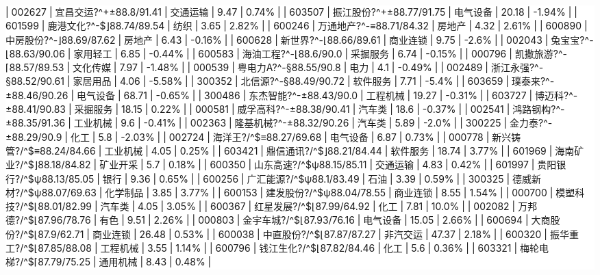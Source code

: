 | 002627 |  宜昌交运?^+±88.8/91.41  |   交通运输   |   9.47  |  0.74%  |
| 603507 | 振江股份?^+±88.77/91.75  |   电气设备   |  20.18  |  -1.94% |
| 601599 | 鹿港文化?^-$⌋88.74/89.54 |     纺织     |   3.65  |  2.82%  |
| 600246 | 万通地产?^-≡88.71/84.32  |    房地产    |   4.32  |  2.61%  |
| 600890 | 中房股份?^-⌋88.69/87.62  |    房地产    |   6.43  |  -0.16% |
| 600628 |  新世界?^-⌊88.66/89.61   |   商业连锁   |   9.75  |  -2.6%  |
| 002043 |  兔宝宝?^-⌊88.63/90.06   |   家用轻工   |   6.85  |  -0.44% |
| 600583 |  海油工程?^-⌊88.6/90.0   |   采掘服务   |   6.74  |  -0.15% |
| 000796 | 凯撒旅游?^-⌈88.57/89.53  |   文化传媒   |   7.97  |  -1.48% |
| 000539 |  粤电力A?^-§88.55/90.8   |     电力     |   4.1   |  -0.49% |
| 002489 | 浙江永强?^-§88.52/90.61  |   家居用品   |   4.06  |  -5.58% |
| 300352 |  北信源?^-§88.49/90.72   |   软件服务   |   7.71  |  -5.4%  |
| 603659 |  璞泰来?^-±88.46/90.26   |   电气设备   |  68.71  |  -0.65% |
| 300486 |  东杰智能?^-±88.43/90.0  |   工程机械   |  19.27  |  -0.31% |
| 603727 |  博迈科?^-±88.41/90.83   |   采掘服务   |  18.15  |  0.22%  |
| 000581 | 威孚高科?^-±88.38/90.41  |    汽车类    |   18.6  |  -0.37% |
| 002541 | 鸿路钢构?^-±88.35/91.36  |   工业机械   |   9.6   |  -0.41% |
| 002363 | 隆基机械?^-±88.32/90.26  |    汽车类    |   5.89  |  -2.0%  |
| 300225 |   金力泰?^-±88.29/90.9   |     化工     |   5.8   |  -2.03% |
| 002724 |  海洋王?/^$≡88.27/69.68  |   电气设备   |   6.87  |  0.73%  |
| 000778 | 新兴铸管?/^$≡88.24/84.66 |   工业机械   |   4.05  |  0.25%  |
| 603421 | 鼎信通讯?/^$⌋88.21/84.44 |   软件服务   |  18.74  |  3.77%  |
| 601969 | 海南矿业?/^$⌋88.18/84.82 |   矿业开采   |   5.7   |  0.18%  |
| 600350 | 山东高速?/^$ψ88.15/85.11 |   交通运输   |   4.83  |  0.42%  |
| 601997 | 贵阳银行?/^$ψ88.13/85.05 |     银行     |   9.36  |  0.65%  |
| 600256 | 广汇能源?/^$ψ88.1/83.49  |     石油     |   3.39  |  0.59%  |
| 300325 | 德威新材?/^$ψ88.07/69.63 |   化学制品   |   3.85  |  3.77%  |
| 600153 | 建发股份?/^$ψ88.04/78.55 |   商业连锁   |   8.55  |  1.54%  |
| 000700 | 模塑科技?/^$⌊88.01/82.99 |    汽车类    |   4.05  |  3.05%  |
| 600367 | 红星发展?/^$⌊87.99/64.92 |     化工     |   7.81  |  10.0%  |
| 002082 |  万邦德?/^$⌊87.96/78.76  |     有色     |   9.51  |  2.26%  |
| 000803 | 金宇车城?/^$⌊87.93/76.16 |   电气设备   |  15.05  |  2.66%  |
| 600694 | 大商股份?/^$⌊87.9/62.71  |   商业连锁   |  26.48  |  0.53%  |
| 600038 | 中直股份?/^$⌊87.87/87.27 |   非汽交运   |  47.37  |  2.18%  |
| 600320 | 振华重工?/^$⌊87.85/88.08 |   工程机械   |   3.55  |  1.14%  |
| 600796 | 钱江生化?/^$⌊87.82/84.46 |     化工     |   5.6   |  0.36%  |
| 603321 | 梅轮电梯?/^$⌈87.79/75.25 |   通用机械   |   8.43  |  0.48%  |